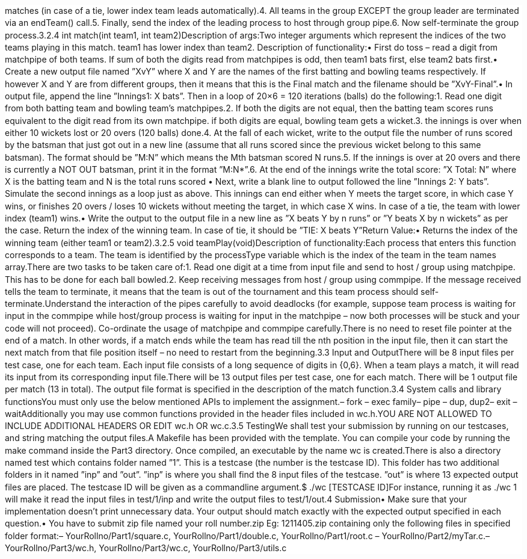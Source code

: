 matches (in case of a tie, lower index team leads automatically).4. All teams in the group EXCEPT the group leader are terminated via an endTeam() call.5. Finally, send the index of the leading process to host through group pipe.6. Now self-terminate the group process.3.2.4 int match(int team1, int team2)Description of args:Two integer arguments which represent the indices of the two teams playing in this match. team1 has lower index than team2. Description of functionality:• First do toss – read a digit from matchpipe of both teams. If sum of both the digits read from matchpipes is odd, then team1 bats first, else team2 bats first.• Create a new output file named ”XvY” where X and Y are the names of the first batting and bowling teams respectively. If however X and Y are from different groups, then it means that this is the Final match and the filename should be ”XvY-Final”.• In output file, append the line ”Innings1: X bats”. Then in a loop of 20×6 = 120 iterations (balls) do the following:1. Read one digit from both batting team and bowling team’s matchpipes.2. If both the digits are not equal, then the batting team scores runs equivalent to the digit read from its own matchpipe. if both digits are equal, bowling team gets a wicket.3. the innings is over when either 10 wickets lost or 20 overs (120 balls) done.4. At the fall of each wicket, write to the output file the number of runs scored by the batsman that just got out in a new line (assume that all runs scored since the previous wicket belong to this same batsman). The format should be ”M:N” which means the Mth batsman scored N runs.5. If the innings is over at 20 overs and there is currently a NOT OUT batsman, print it in the format ”M:N*”.6. At the end of the innings write the total score: ”X Total: N” where X is the batting team and N is the total runs scored • Next, write a blank line to output followed the line ”Innings 2: Y bats”. Simulate the second innings as a loop just as above. This innings can end either when Y meets the target score, in which case Y wins, or finishes 20 overs / loses 10 wickets without meeting the target, in which case X wins. In case of a tie, the team with lower index (team1) wins.• Write the output to the output file in a new line as ”X beats Y by n runs” or ”Y beats X by n wickets” as per the case. Return the index of the winning team. In case of tie, it should be ”TIE: X beats Y”Return Value:• Returns the index of the winning team (either team1 or team2).3.2.5 void teamPlay(void)Description of functionality:Each process that enters this function corresponds to a team. The team is identified by the processType variable which is the index of the team in the team names array.There are two tasks to be taken care of:1. Read one digit at a time from input file and send to host / group using matchpipe. This has to be done for each ball bowled.2. Keep receiving messages from host / group using commpipe. If the message received tells the team to terminate, it means that the team is out of the tournament and this team process should self-terminate.Understand the interaction of the pipes carefully to avoid deadlocks (for example, suppose team process is waiting for input in the commpipe while host/group process is waiting for input in the matchpipe – now both processes will be stuck and your code will not proceed). Co-ordinate the usage of matchpipe and commpipe carefully.There is no need to reset file pointer at the end of a match. In other words, if a match ends while the team has read till the nth position in the input file, then it can start the next match from that file position itself – no need to restart from the beginning.3.3 Input and OutputThere will be 8 input files per test case, one for each team. Each input file consists of a long sequence of digits in {0,6}. When a team plays a match, it will read its input from its corresponding input file.There will be 13 output files per test case, one for each match. There will be 1 output file per match (13 in total). The output file format is specified in the description of the match function.3.4 System calls and library functionsYou must only use the below mentioned APIs to implement the assignment.– fork – exec family– pipe – dup, dup2– exit – waitAdditionally you may use common functions provided in the header files included in wc.h.YOU ARE NOT ALLOWED TO INCLUDE ADDITIONAL HEADERS OR EDIT wc.h OR wc.c.3.5 TestingWe shall test your submission by running on our testcases, and string matching the output files.A Makefile has been provided with the template. You can compile your code by running the make command inside the Part3 directory. Once compiled, an executable by the name wc is created.There is also a directory named test which contains folder named ”1”. This is a testcase (the number is the testcase ID). This folder has two additional folders in it named ”inp” and ”out”. ”inp” is where you shall find the 8 input files of the testcase. ”out” is where 13 expected output files are placed. The testcase ID will be given as a commandline argument.$ ./wc [TESTCASE ID]For instance, running it as ./wc 1 will make it read the input files in test/1/inp and write the output files to test/1/out.4 Submission• Make sure that your implementation doesn’t print unnecessary data. Your output should match exactly with the expected output specified in each question.• You have to submit zip file named your roll number.zip Eg: 1211405.zip containing only the following files in specified folder format:– YourRollno/Part1/square.c, YourRollno/Part1/double.c, YourRollno/Part1/root.c – YourRollno/Part2/myTar.c.– YourRollno/Part3/wc.h, YourRollno/Part3/wc.c, YourRollno/Part3/utils.c